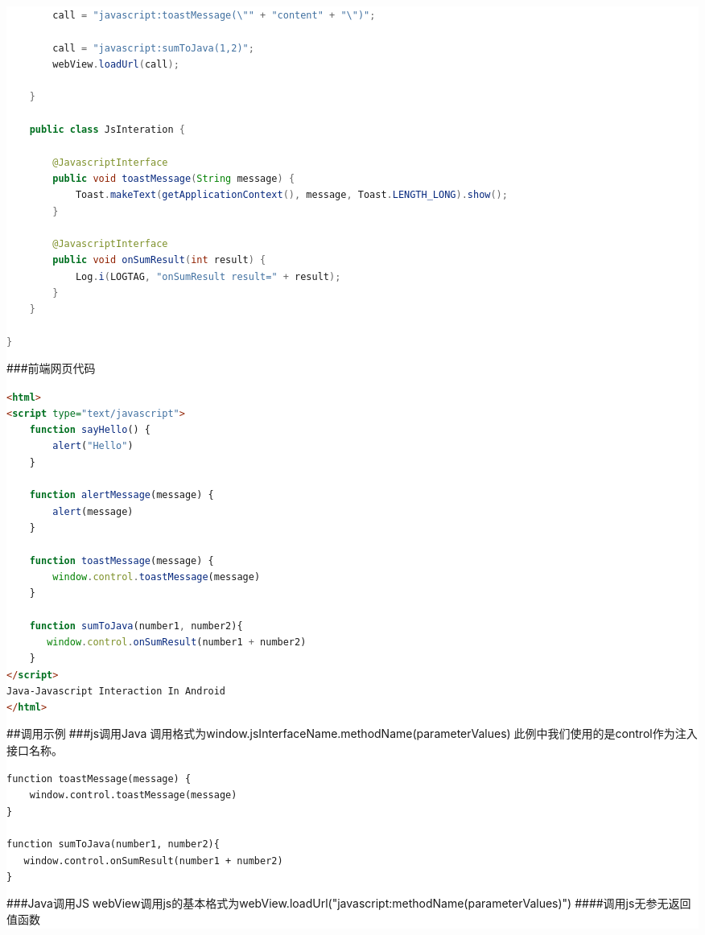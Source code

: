 ```java lineos:false 
		call = "javascript:toastMessage(\"" + "content" + "\")";
		
		call = "javascript:sumToJava(1,2)";
		webView.loadUrl(call);
		
	}
	
	public class JsInteration {
		
		@JavascriptInterface
		public void toastMessage(String message) {
			Toast.makeText(getApplicationContext(), message, Toast.LENGTH_LONG).show();
		}
		
		@JavascriptInterface
		public void onSumResult(int result) {
			Log.i(LOGTAG, "onSumResult result=" + result);
		}
	}

}

```
###前端网页代码
```html lineos:false js_java_interaction.html
<html>
<script type="text/javascript">
    function sayHello() {
        alert("Hello")
    }

    function alertMessage(message) {
        alert(message)
    }

    function toastMessage(message) {
        window.control.toastMessage(message)
    }

    function sumToJava(number1, number2){
       window.control.onSumResult(number1 + number2) 
    }
</script>
Java-Javascript Interaction In Android
</html>
``` 
   
##调用示例
###js调用Java
调用格式为window.jsInterfaceName.methodName(parameterValues)
此例中我们使用的是control作为注入接口名称。
```html lineos:false
function toastMessage(message) {
	window.control.toastMessage(message)
}

function sumToJava(number1, number2){
   window.control.onSumResult(number1 + number2) 
}
```
###Java调用JS
webView调用js的基本格式为webView.loadUrl("javascript:methodName(parameterValues)")
####调用js无参无返回值函数
```java lineos:false
```